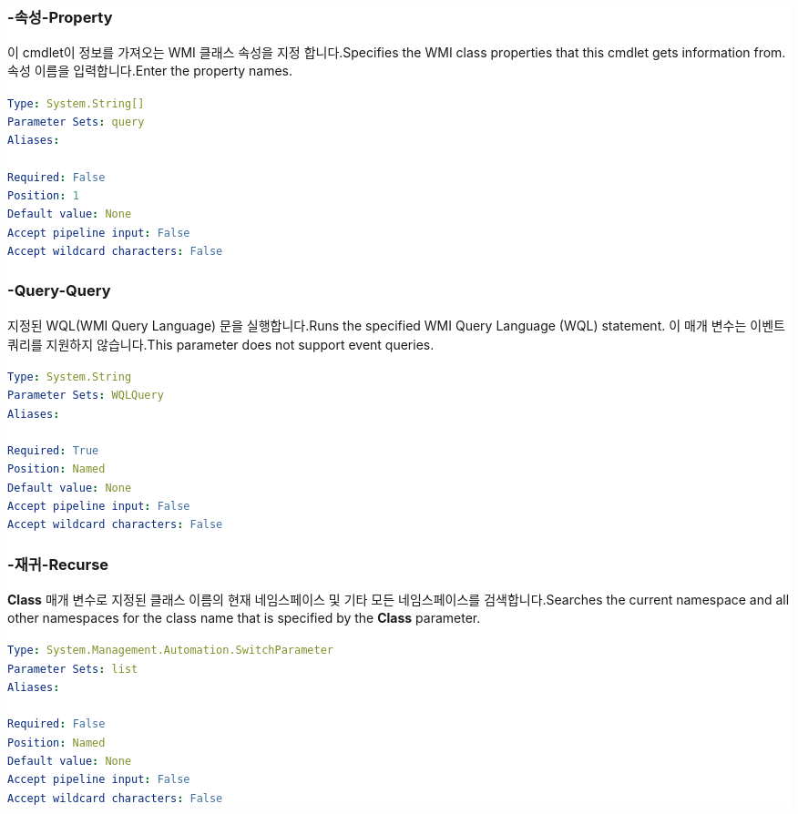 ### <span data-ttu-id="8294f-234">-속성</span><span class="sxs-lookup"><span data-stu-id="8294f-234">-Property</span></span>

<span data-ttu-id="8294f-235">이 cmdlet이 정보를 가져오는 WMI 클래스 속성을 지정 합니다.</span><span class="sxs-lookup"><span data-stu-id="8294f-235">Specifies the WMI class properties that this cmdlet gets information from.</span></span> <span data-ttu-id="8294f-236">속성 이름을 입력합니다.</span><span class="sxs-lookup"><span data-stu-id="8294f-236">Enter the property names.</span></span>

```yaml
Type: System.String[]
Parameter Sets: query
Aliases:

Required: False
Position: 1
Default value: None
Accept pipeline input: False
Accept wildcard characters: False
```

### <span data-ttu-id="8294f-237">-Query</span><span class="sxs-lookup"><span data-stu-id="8294f-237">-Query</span></span>

<span data-ttu-id="8294f-238">지정된 WQL(WMI Query Language) 문을 실행합니다.</span><span class="sxs-lookup"><span data-stu-id="8294f-238">Runs the specified WMI Query Language (WQL) statement.</span></span> <span data-ttu-id="8294f-239">이 매개 변수는 이벤트 쿼리를 지원하지 않습니다.</span><span class="sxs-lookup"><span data-stu-id="8294f-239">This parameter does not support event queries.</span></span>

```yaml
Type: System.String
Parameter Sets: WQLQuery
Aliases:

Required: True
Position: Named
Default value: None
Accept pipeline input: False
Accept wildcard characters: False
```

### <span data-ttu-id="8294f-240">-재귀</span><span class="sxs-lookup"><span data-stu-id="8294f-240">-Recurse</span></span>

<span data-ttu-id="8294f-241">**Class** 매개 변수로 지정된 클래스 이름의 현재 네임스페이스 및 기타 모든 네임스페이스를 검색합니다.</span><span class="sxs-lookup"><span data-stu-id="8294f-241">Searches the current namespace and all other namespaces for the class name that is specified by the **Class** parameter.</span></span>

```yaml
Type: System.Management.Automation.SwitchParameter
Parameter Sets: list
Aliases:

Required: False
Position: Named
Default value: None
Accept pipeline input: False
Accept wildcard characters: False
```
